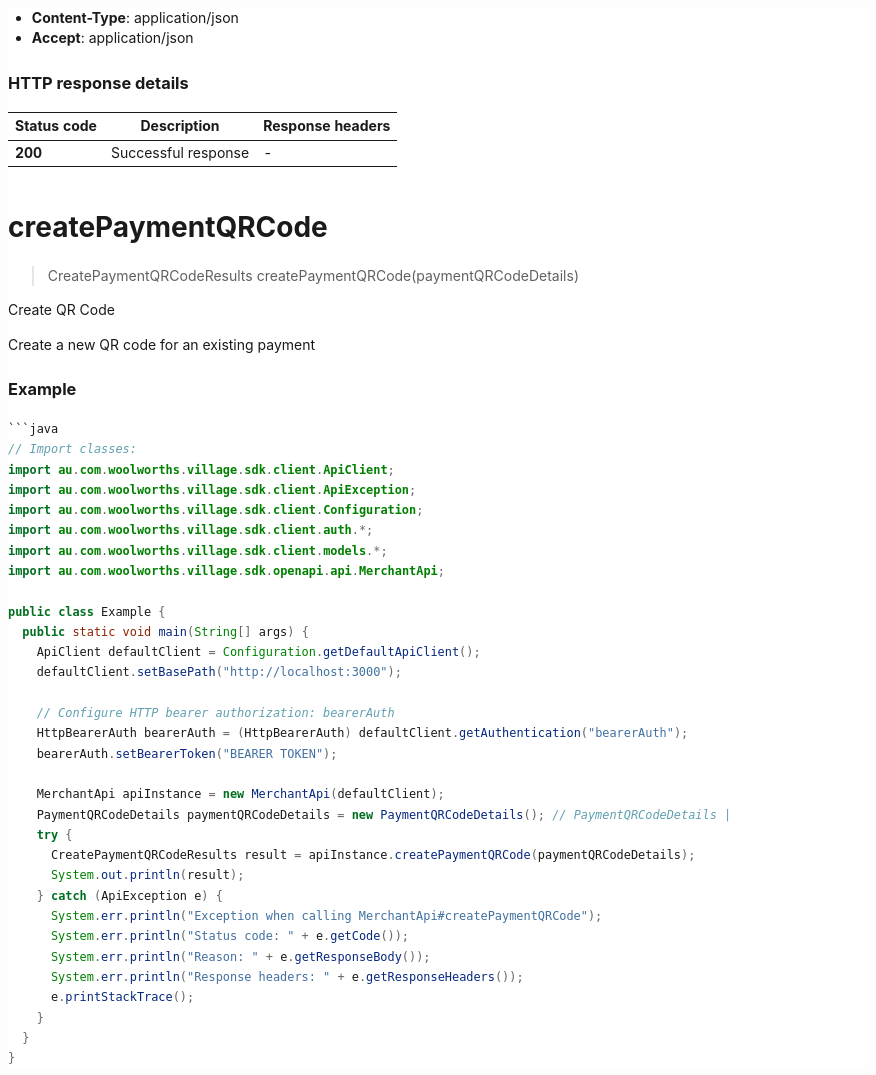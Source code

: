  - **Content-Type**: application/json
 - **Accept**: application/json

### HTTP response details
| Status code | Description | Response headers |
|-------------|-------------|------------------|
**200** | Successful response |  -  |

<a name="createPaymentQRCode"></a>
# **createPaymentQRCode**
> CreatePaymentQRCodeResults createPaymentQRCode(paymentQRCodeDetails)

Create QR Code

Create a new QR code for an existing payment

### Example
```java
```java
// Import classes:
import au.com.woolworths.village.sdk.client.ApiClient;
import au.com.woolworths.village.sdk.client.ApiException;
import au.com.woolworths.village.sdk.client.Configuration;
import au.com.woolworths.village.sdk.client.auth.*;
import au.com.woolworths.village.sdk.client.models.*;
import au.com.woolworths.village.sdk.openapi.api.MerchantApi;

public class Example {
  public static void main(String[] args) {
    ApiClient defaultClient = Configuration.getDefaultApiClient();
    defaultClient.setBasePath("http://localhost:3000");
    
    // Configure HTTP bearer authorization: bearerAuth
    HttpBearerAuth bearerAuth = (HttpBearerAuth) defaultClient.getAuthentication("bearerAuth");
    bearerAuth.setBearerToken("BEARER TOKEN");

    MerchantApi apiInstance = new MerchantApi(defaultClient);
    PaymentQRCodeDetails paymentQRCodeDetails = new PaymentQRCodeDetails(); // PaymentQRCodeDetails | 
    try {
      CreatePaymentQRCodeResults result = apiInstance.createPaymentQRCode(paymentQRCodeDetails);
      System.out.println(result);
    } catch (ApiException e) {
      System.err.println("Exception when calling MerchantApi#createPaymentQRCode");
      System.err.println("Status code: " + e.getCode());
      System.err.println("Reason: " + e.getResponseBody());
      System.err.println("Response headers: " + e.getResponseHeaders());
      e.printStackTrace();
    }
  }
}
```
